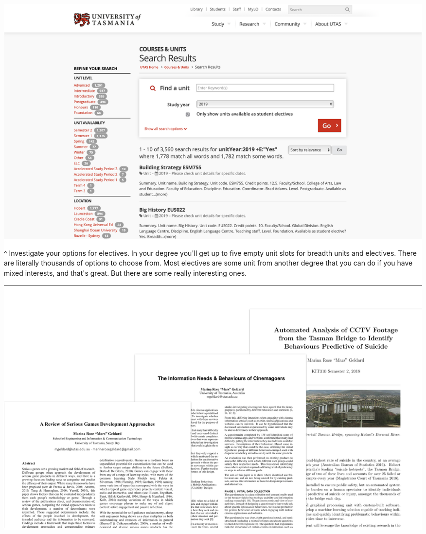 ![](assets/electives.png)

^
Investigate your options for electives. In your degree you'll get up to five empty unit slots for breadth units and electives. There are literally thousands of options to choose from. Most electives are some unit from another degree that you can do if you have mixed interests, and that's great. But there are some really interesting ones. 

---

![original](assets/papers.png)
